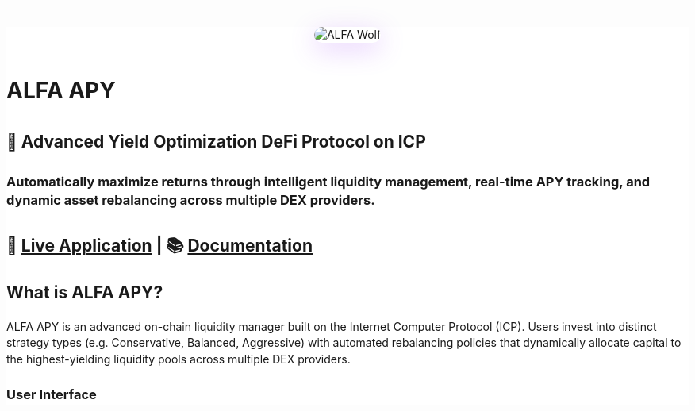 <div align="center" style="margin: 40px 0;">
  <img src="./static/wolf.png" alt="ALFA Wolf" width="100%" height="auto" style="border-radius: 16px; box-shadow: 0 8px 32px rgba(168, 85, 247, 0.3); max-width: 800px;"/>
</div>

# ALFA APY

## 🚀 Advanced Yield Optimization DeFi Protocol on ICP

### Automatically maximize returns through intelligent liquidity management, real-time APY tracking, and dynamic asset rebalancing across multiple DEX providers.

## 🌟 [Live Application](https://47r3x-paaaa-aaaao-qj6ha-cai.icp0.io/) | 📚 [Documentation](https://alfa-codes.github.io/alfa-apy-icp-canisters/)


## What is ALFA APY?

ALFA APY is an advanced on-chain liquidity manager built on the Internet Computer Protocol (ICP). Users invest into distinct strategy types (e.g. Conservative, Balanced, Aggressive) with automated rebalancing policies that dynamically allocate capital to the highest-yielding liquidity pools across multiple DEX providers.

### User Interface

<p align="center">